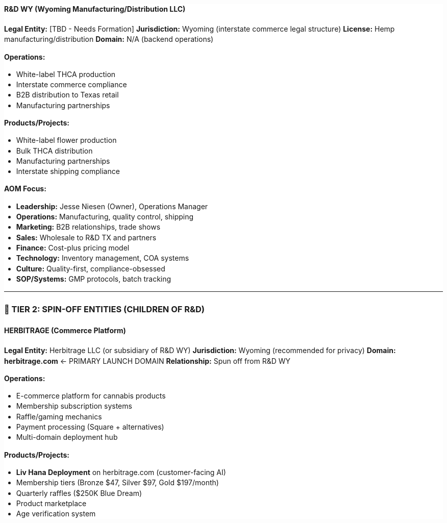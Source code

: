 #### **R&D WY (Wyoming Manufacturing/Distribution LLC)**

**Legal Entity:** [TBD - Needs Formation]
**Jurisdiction:** Wyoming (interstate commerce legal structure)
**License:** Hemp manufacturing/distribution
**Domain:** N/A (backend operations)

**Operations:**

- White-label THCA production
- Interstate commerce compliance
- B2B distribution to Texas retail
- Manufacturing partnerships

**Products/Projects:**

- White-label flower production
- Bulk THCA distribution
- Manufacturing partnerships
- Interstate shipping compliance

**AOM Focus:**

- **Leadership:** Jesse Niesen (Owner), Operations Manager
- **Operations:** Manufacturing, quality control, shipping
- **Marketing:** B2B relationships, trade shows
- **Sales:** Wholesale to R&D TX and partners
- **Finance:** Cost-plus pricing model
- **Technology:** Inventory management, COA systems
- **Culture:** Quality-first, compliance-obsessed
- **SOP/Systems:** GMP protocols, batch tracking

---

### 🚀 TIER 2: SPIN-OFF ENTITIES (CHILDREN OF R&D)

#### **HERBITRAGE (Commerce Platform)**

**Legal Entity:** Herbitrage LLC (or subsidiary of R&D WY)
**Jurisdiction:** Wyoming (recommended for privacy)
**Domain:** **herbitrage.com** ← PRIMARY LAUNCH DOMAIN
**Relationship:** Spun off from R&D WY

**Operations:**

- E-commerce platform for cannabis products
- Membership subscription systems
- Raffle/gaming mechanics
- Payment processing (Square + alternatives)
- Multi-domain deployment hub

**Products/Projects:**

- **Liv Hana Deployment** on herbitrage.com (customer-facing AI)
- Membership tiers (Bronze $47, Silver $97, Gold $197/month)
- Quarterly raffles ($250K Blue Dream)
- Product marketplace
- Age verification system

